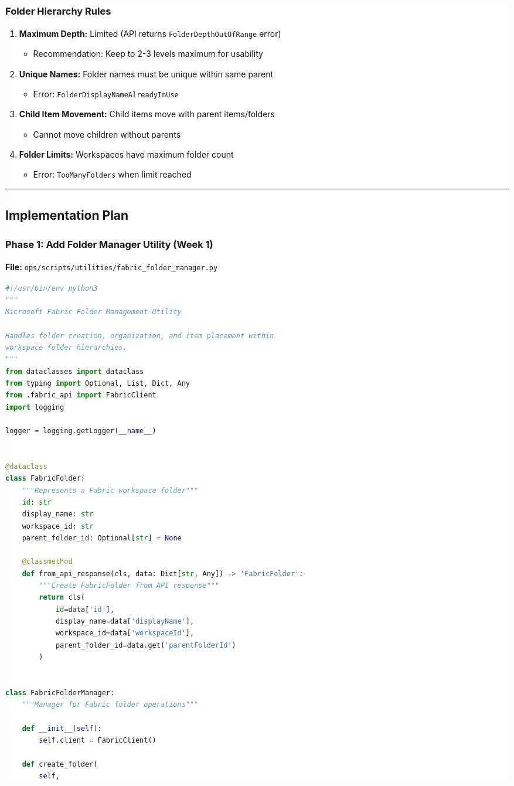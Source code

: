 ### Folder Hierarchy Rules

1. **Maximum Depth:** Limited (API returns `FolderDepthOutOfRange` error)
   - Recommendation: Keep to 2-3 levels maximum for usability
   
2. **Unique Names:** Folder names must be unique within same parent
   - Error: `FolderDisplayNameAlreadyInUse`
   
3. **Child Item Movement:** Child items move with parent items/folders
   - Cannot move children without parents
   
4. **Folder Limits:** Workspaces have maximum folder count
   - Error: `TooManyFolders` when limit reached

---

## Implementation Plan

### Phase 1: Add Folder Manager Utility (Week 1)

**File:** `ops/scripts/utilities/fabric_folder_manager.py`

```python
#!/usr/bin/env python3
"""
Microsoft Fabric Folder Management Utility

Handles folder creation, organization, and item placement within
workspace folder hierarchies.
"""
from dataclasses import dataclass
from typing import Optional, List, Dict, Any
from .fabric_api import FabricClient
import logging

logger = logging.getLogger(__name__)


@dataclass
class FabricFolder:
    """Represents a Fabric workspace folder"""
    id: str
    display_name: str
    workspace_id: str
    parent_folder_id: Optional[str] = None

    @classmethod
    def from_api_response(cls, data: Dict[str, Any]) -> 'FabricFolder':
        """Create FabricFolder from API response"""
        return cls(
            id=data['id'],
            display_name=data['displayName'],
            workspace_id=data['workspaceId'],
            parent_folder_id=data.get('parentFolderId')
        )


class FabricFolderManager:
    """Manager for Fabric folder operations"""

    def __init__(self):
        self.client = FabricClient()

    def create_folder(
        self,
```